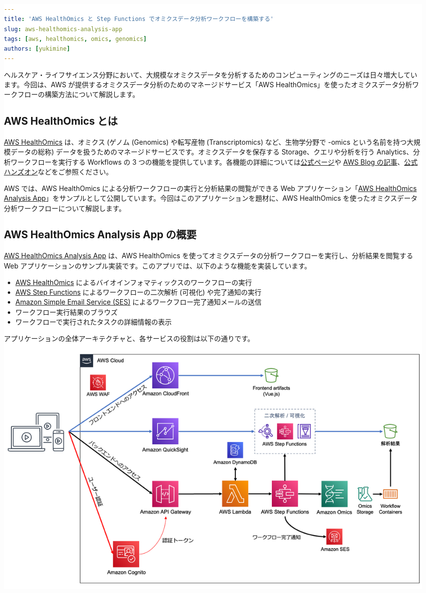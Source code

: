 ```yaml
---
title: 'AWS HealthOmics と Step Functions でオミクスデータ分析ワークフローを構築する'
slug: aws-healthomics-analysis-app
tags: [aws, healthomics, omics, genomics]
authors: [yukimine]
---
```


ヘルスケア・ライフサイエンス分野において、大規模なオミクスデータを分析するためのコンピューティングのニーズは日々増大しています。今回は、AWS が提供するオミクスデータ分析のためのマネージドサービス「AWS HealthOmics」を使ったオミクスデータ分析ワークフローの構築方法について解説します。



## AWS HealthOmics とは

[AWS HealthOmics](https://aws.amazon.com/jp/healthomics/) は、オミクス (ゲノム (Genomics) や転写産物 (Transcriptomics) など、生物学分野で -omics という名前を持つ大規模データの総称) データを扱うためのマネージドサービスです。オミクスデータを保存する Storage、クエリや分析を行う Analytics、分析ワークフローを実行する Workflows の 3 つの機能を提供しています。各機能の詳細については[公式ページ](https://aws.amazon.com/jp/healthomics/features/)や [AWS Blog の記事](https://aws.amazon.com/jp/blogs/news/introducing-amazon-omics-a-purpose-built-service-to-store-query-and-analyze-genomic-and-biological-data-at-scale/)、[公式ハンズオン](https://catalog.workshops.aws/amazon-omics-end-to-end/ja-JP)などをご参照ください。

AWS では、AWS HealthOmics による分析ワークフローの実行と分析結果の閲覧ができる Web アプリケーション「[AWS HealthOmics Analysis App](https://github.com/aws-samples/amazon-omics-analysis-app)」をサンプルとして公開しています。今回はこのアプリケーションを題材に、AWS HealthOmics を使ったオミクスデータ分析ワークフローについて解説します。

## AWS HealthOmics Analysis App の概要

[AWS HealthOmics Analysis App](https://github.com/aws-samples/amazon-omics-analysis-app) は、AWS HealthOmics を使ってオミクスデータの分析ワークフローを実行し、分析結果を閲覧する Web アプリケーションのサンプル実装です。このアプリでは、以下のような機能を実装しています。

- [AWS HealthOmics](https://aws.amazon.com/jp/healthomics/) によるバイオインフォマティックスのワークフローの実行
- [AWS Step Functions](https://aws.amazon.com/jp/step-functions/) によるワークフローの二次解析 (可視化) や完了通知の実行
- [Amazon Simple Email Service (SES)](https://aws.amazon.com/jp/ses/) によるワークフロー完了通知メールの送信
- ワークフロー実行結果のブラウズ
- ワークフローで実行されたタスクの詳細情報の表示

アプリケーションの全体アーキテクチャと、各サービスの役割は以下の通りです。

![全体アーキテクチャ](architecture.png)

